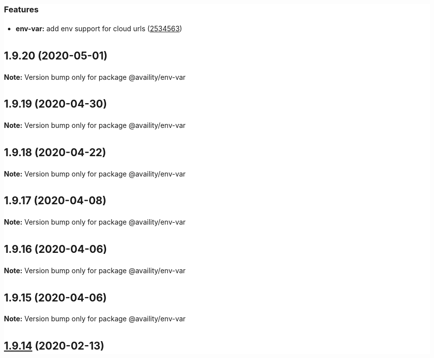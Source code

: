 
### Features

* **env-var:** add env support for cloud urls ([2534563](https://github.com/availity/sdk-js/commit/2534563e7ced303d6095101733e5d64a22210ef6))





## 1.9.20 (2020-05-01)

**Note:** Version bump only for package @availity/env-var





## 1.9.19 (2020-04-30)

**Note:** Version bump only for package @availity/env-var





## 1.9.18 (2020-04-22)

**Note:** Version bump only for package @availity/env-var





## 1.9.17 (2020-04-08)

**Note:** Version bump only for package @availity/env-var





## 1.9.16 (2020-04-06)

**Note:** Version bump only for package @availity/env-var





## 1.9.15 (2020-04-06)

**Note:** Version bump only for package @availity/env-var





## [1.9.14](https://github.com/availity/sdk-js/compare/@availity/env-var@1.9.11...@availity/env-var@1.9.14) (2020-02-13)
